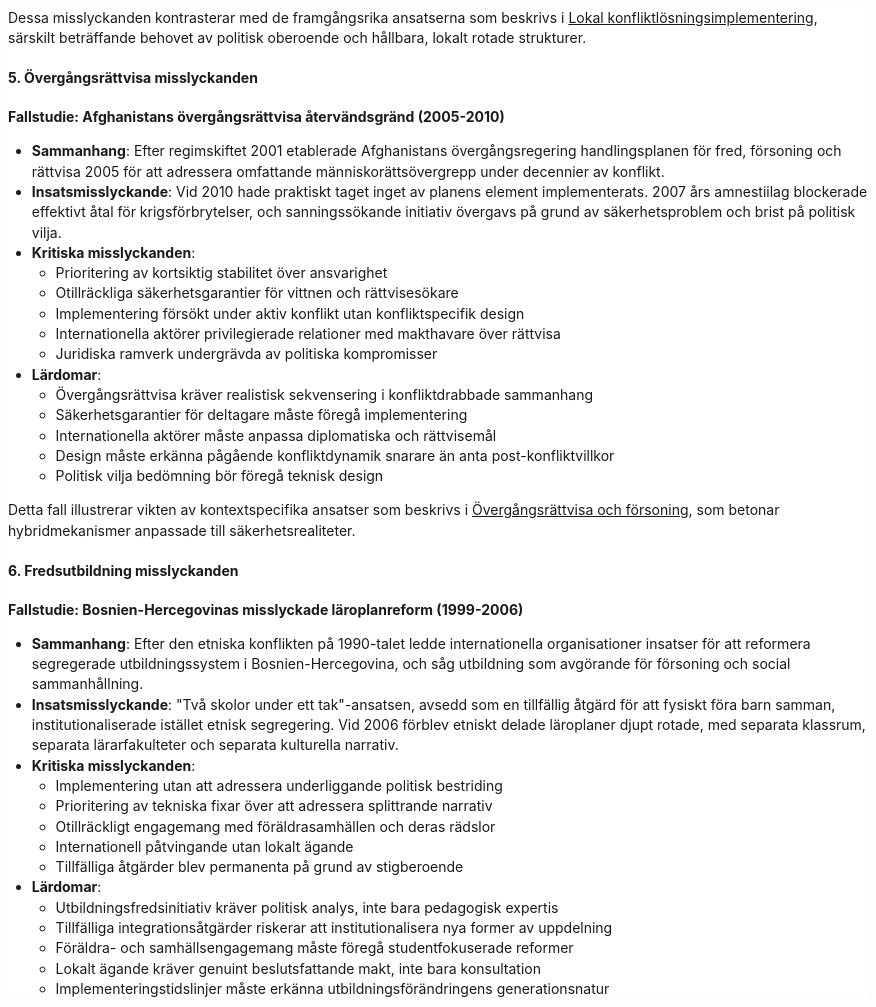 Dessa misslyckanden kontrasterar med de framgångsrika ansatserna som beskrivs i [Lokal konfliktlösningsimplementering](/frameworks/docs/implementation/peace#local-implementation), särskilt beträffande behovet av politisk oberoende och hållbara, lokalt rotade strukturer.

#### 5. Övergångsrättvisa misslyckanden

**Fallstudie: Afghanistans övergångsrättvisa återvändsgränd (2005-2010)**

- **Sammanhang**: Efter regimskiftet 2001 etablerade Afghanistans övergångsregering handlingsplanen för fred, försoning och rättvisa 2005 för att adressera omfattande människorättsövergrepp under decennier av konflikt.
- **Insatsmisslyckande**: Vid 2010 hade praktiskt taget inget av planens element implementerats. 2007 års amnestiilag blockerade effektivt åtal för krigsförbrytelser, och sanningssökande initiativ övergavs på grund av säkerhetsproblem och brist på politisk vilja.
- **Kritiska misslyckanden**:
  - Prioritering av kortsiktig stabilitet över ansvarighet
  - Otillräckliga säkerhetsgarantier för vittnen och rättvisesökare
  - Implementering försökt under aktiv konflikt utan konfliktspecifik design
  - Internationella aktörer privilegierade relationer med makthavare över rättvisa
  - Juridiska ramverk undergrävda av politiska kompromisser
- **Lärdomar**:
  - Övergångsrättvisa kräver realistisk sekvensering i konfliktdrabbade sammanhang
  - Säkerhetsgarantier för deltagare måste föregå implementering
  - Internationella aktörer måste anpassa diplomatiska och rättvisemål
  - Design måste erkänna pågående konfliktdynamik snarare än anta post-konfliktvillkor
  - Politisk vilja bedömning bör föregå teknisk design

Detta fall illustrerar vikten av kontextspecifika ansatser som beskrivs i [Övergångsrättvisa och försoning](/frameworks/docs/implementation/peace#transitional-justice), som betonar hybridmekanismer anpassade till säkerhetsrealiteter.

#### 6. Fredsutbildning misslyckanden

**Fallstudie: Bosnien-Hercegovinas misslyckade läroplanreform (1999-2006)**

- **Sammanhang**: Efter den etniska konflikten på 1990-talet ledde internationella organisationer insatser för att reformera segregerade utbildningssystem i Bosnien-Hercegovina, och såg utbildning som avgörande för försoning och social sammanhållning.
- **Insatsmisslyckande**: "Två skolor under ett tak"-ansatsen, avsedd som en tillfällig åtgärd för att fysiskt föra barn samman, institutionaliserade istället etnisk segregering. Vid 2006 förblev etniskt delade läroplaner djupt rotade, med separata klassrum, separata lärarfakulteter och separata kulturella narrativ.
- **Kritiska misslyckanden**:
  - Implementering utan att adressera underliggande politisk bestriding
  - Prioritering av tekniska fixar över att adressera splittrande narrativ
  - Otillräckligt engagemang med föräldrasamhällen och deras rädslor
  - Internationell påtvingande utan lokalt ägande
  - Tillfälliga åtgärder blev permanenta på grund av stigberoende
- **Lärdomar**:
  - Utbildningsfredsinitiativ kräver politisk analys, inte bara pedagogisk expertis
  - Tillfälliga integrationsåtgärder riskerar att institutionalisera nya former av uppdelning
  - Föräldra- och samhällsengagemang måste föregå studentfokuserade reformer
  - Lokalt ägande kräver genuint beslutsfattande makt, inte bara konsultation
  - Implementeringstidslinjer måste erkänna utbildningsförändringens generationsnatur
